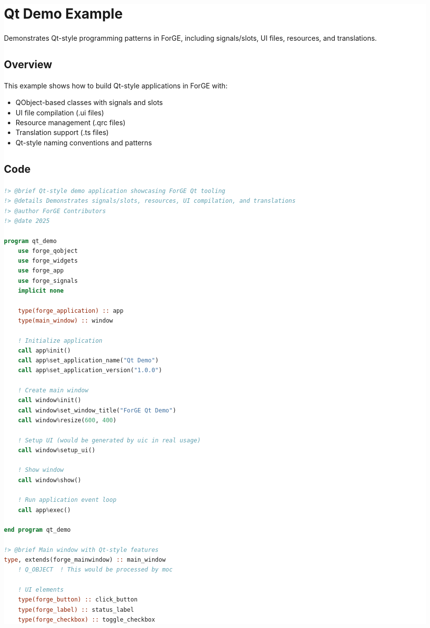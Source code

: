 # Qt Demo Example

Demonstrates Qt-style programming patterns in ForGE, including signals/slots, UI files, resources, and translations.

## Overview

This example shows how to build Qt-style applications in ForGE with:
- QObject-based classes with signals and slots
- UI file compilation (.ui files)
- Resource management (.qrc files)
- Translation support (.ts files)
- Qt-style naming conventions and patterns

## Code

```fortran
!> @brief Qt-style demo application showcasing ForGE Qt tooling
!> @details Demonstrates signals/slots, resources, UI compilation, and translations
!> @author ForGE Contributors
!> @date 2025

program qt_demo
    use forge_qobject
    use forge_widgets
    use forge_app
    use forge_signals
    implicit none

    type(forge_application) :: app
    type(main_window) :: window

    ! Initialize application
    call app%init()
    call app%set_application_name("Qt Demo")
    call app%set_application_version("1.0.0")

    ! Create main window
    call window%init()
    call window%set_window_title("ForGE Qt Demo")
    call window%resize(600, 400)

    ! Setup UI (would be generated by uic in real usage)
    call window%setup_ui()

    ! Show window
    call window%show()

    ! Run application event loop
    call app%exec()

end program qt_demo

!> @brief Main window with Qt-style features
type, extends(forge_mainwindow) :: main_window
    ! Q_OBJECT  ! This would be processed by moc

    ! UI elements
    type(forge_button) :: click_button
    type(forge_label) :: status_label
    type(forge_checkbox) :: toggle_checkbox

```